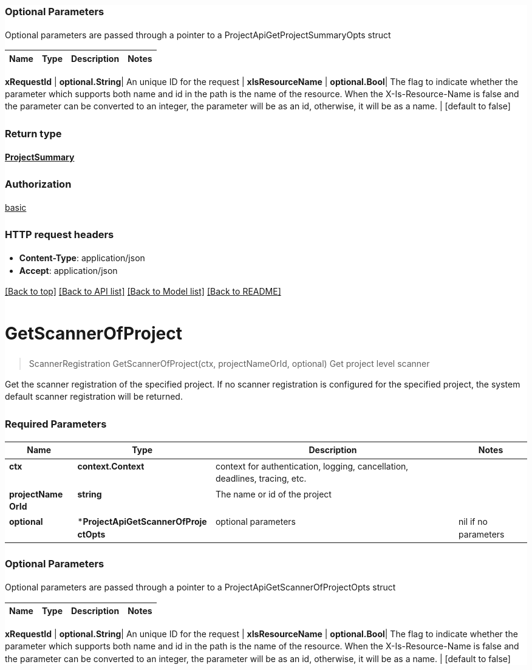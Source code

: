 ### Optional Parameters
Optional parameters are passed through a pointer to a ProjectApiGetProjectSummaryOpts struct

Name | Type | Description  | Notes
------------- | ------------- | ------------- | -------------

 **xRequestId** | **optional.String**| An unique ID for the request | 
 **xIsResourceName** | **optional.Bool**| The flag to indicate whether the parameter which supports both name and id in the path is the name of the resource. When the X-Is-Resource-Name is false and the parameter can be converted to an integer, the parameter will be as an id, otherwise, it will be as a name. | [default to false]

### Return type

[**ProjectSummary**](ProjectSummary.md)

### Authorization

[basic](../README.md#basic)

### HTTP request headers

 - **Content-Type**: application/json
 - **Accept**: application/json

[[Back to top]](#) [[Back to API list]](../README.md#documentation-for-api-endpoints) [[Back to Model list]](../README.md#documentation-for-models) [[Back to README]](../README.md)

# **GetScannerOfProject**
> ScannerRegistration GetScannerOfProject(ctx, projectNameOrId, optional)
Get project level scanner

Get the scanner registration of the specified project. If no scanner registration is configured for the specified project, the system default scanner registration will be returned.

### Required Parameters

Name | Type | Description  | Notes
------------- | ------------- | ------------- | -------------
 **ctx** | **context.Context** | context for authentication, logging, cancellation, deadlines, tracing, etc.
  **projectNameOrId** | **string**| The name or id of the project | 
 **optional** | ***ProjectApiGetScannerOfProjectOpts** | optional parameters | nil if no parameters

### Optional Parameters
Optional parameters are passed through a pointer to a ProjectApiGetScannerOfProjectOpts struct

Name | Type | Description  | Notes
------------- | ------------- | ------------- | -------------

 **xRequestId** | **optional.String**| An unique ID for the request | 
 **xIsResourceName** | **optional.Bool**| The flag to indicate whether the parameter which supports both name and id in the path is the name of the resource. When the X-Is-Resource-Name is false and the parameter can be converted to an integer, the parameter will be as an id, otherwise, it will be as a name. | [default to false]
